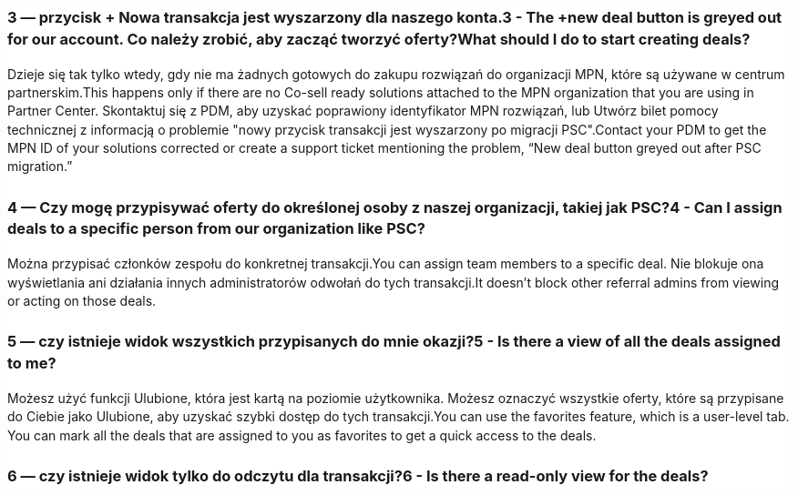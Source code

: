 ### <a name="3---the-new-deal-button-is-greyed-out-for-our-account-what-should-i-do-to-start-creating-deals"></a><span data-ttu-id="eafc4-404">3 — przycisk + Nowa transakcja jest wyszarzony dla naszego konta.</span><span class="sxs-lookup"><span data-stu-id="eafc4-404">3 - The +new deal button is greyed out for our account.</span></span> <span data-ttu-id="eafc4-405">Co należy zrobić, aby zacząć tworzyć oferty?</span><span class="sxs-lookup"><span data-stu-id="eafc4-405">What should I do to start creating deals?</span></span>

<span data-ttu-id="eafc4-406">Dzieje się tak tylko wtedy, gdy nie ma żadnych gotowych do zakupu rozwiązań do organizacji MPN, które są używane w centrum partnerskim.</span><span class="sxs-lookup"><span data-stu-id="eafc4-406">This happens only if there are no Co-sell ready solutions attached to the MPN organization that you are using in Partner Center.</span></span> <span data-ttu-id="eafc4-407">Skontaktuj się z PDM, aby uzyskać poprawiony identyfikator MPN rozwiązań, lub Utwórz bilet pomocy technicznej z informacją o problemie "nowy przycisk transakcji jest wyszarzony po migracji PSC".</span><span class="sxs-lookup"><span data-stu-id="eafc4-407">Contact your PDM to get the MPN ID of your solutions corrected or create a support ticket mentioning the problem, “New deal button greyed out after PSC migration.”</span></span>

### <a name="4---can-i-assign-deals-to-a-specific-person-from-our-organization-like-psc"></a><span data-ttu-id="eafc4-408">4 — Czy mogę przypisywać oferty do określonej osoby z naszej organizacji, takiej jak PSC?</span><span class="sxs-lookup"><span data-stu-id="eafc4-408">4 - Can I assign deals to a specific person from our organization like PSC?</span></span>

<span data-ttu-id="eafc4-409">Można przypisać członków zespołu do konkretnej transakcji.</span><span class="sxs-lookup"><span data-stu-id="eafc4-409">You can assign team members to a specific deal.</span></span> <span data-ttu-id="eafc4-410">Nie blokuje ona wyświetlania ani działania innych administratorów odwołań do tych transakcji.</span><span class="sxs-lookup"><span data-stu-id="eafc4-410">It doesn’t block other referral admins from viewing or acting on those deals.</span></span>

### <a name="5---is-there-a-view-of-all-the-deals-assigned-to-me"></a><span data-ttu-id="eafc4-411">5 — czy istnieje widok wszystkich przypisanych do mnie okazji?</span><span class="sxs-lookup"><span data-stu-id="eafc4-411">5 - Is there a view of all the deals assigned to me?</span></span>

<span data-ttu-id="eafc4-412">Możesz użyć funkcji Ulubione, która jest kartą na poziomie użytkownika. Możesz oznaczyć wszystkie oferty, które są przypisane do Ciebie jako Ulubione, aby uzyskać szybki dostęp do tych transakcji.</span><span class="sxs-lookup"><span data-stu-id="eafc4-412">You can use the favorites feature, which is a user-level tab. You can mark all the deals that are assigned to you as favorites to get a quick access to the deals.</span></span>

### <a name="6---is-there-a-read-only-view-for-the-deals"></a><span data-ttu-id="eafc4-413">6 — czy istnieje widok tylko do odczytu dla transakcji?</span><span class="sxs-lookup"><span data-stu-id="eafc4-413">6 - Is there a read-only view for the deals?</span></span>
